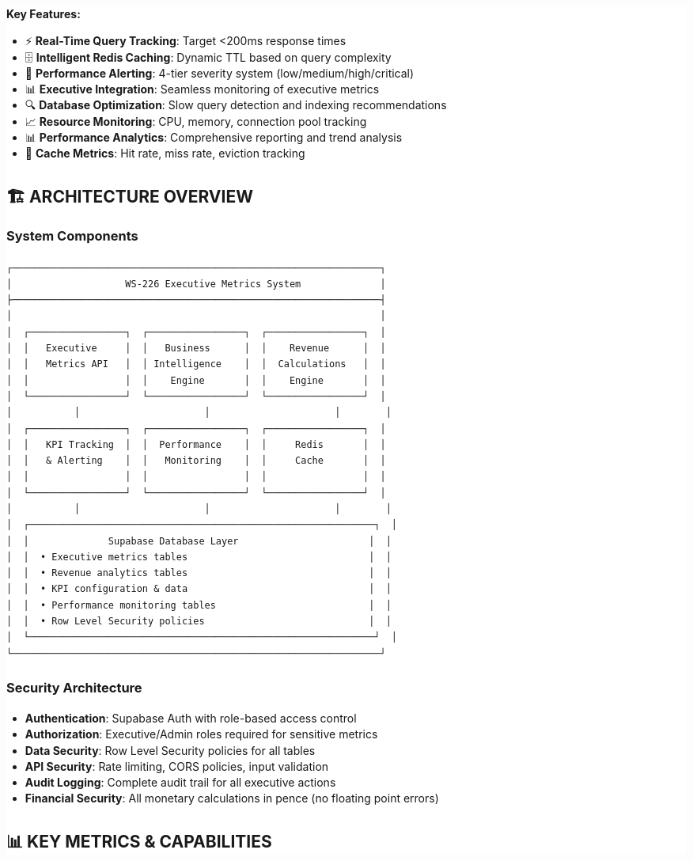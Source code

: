 **Key Features:**
- ⚡ **Real-Time Query Tracking**: Target <200ms response times
- 🗄️ **Intelligent Redis Caching**: Dynamic TTL based on query complexity
- 🚨 **Performance Alerting**: 4-tier severity system (low/medium/high/critical)
- 📊 **Executive Integration**: Seamless monitoring of executive metrics
- 🔍 **Database Optimization**: Slow query detection and indexing recommendations
- 📈 **Resource Monitoring**: CPU, memory, connection pool tracking
- 📊 **Performance Analytics**: Comprehensive reporting and trend analysis
- 💾 **Cache Metrics**: Hit rate, miss rate, eviction tracking

## 🏗️ ARCHITECTURE OVERVIEW

### System Components

```
┌─────────────────────────────────────────────────────────────────┐
│                    WS-226 Executive Metrics System              │
├─────────────────────────────────────────────────────────────────┤
│                                                                 │
│  ┌─────────────────┐  ┌─────────────────┐  ┌─────────────────┐  │
│  │   Executive     │  │   Business      │  │    Revenue      │  │
│  │   Metrics API   │  │ Intelligence    │  │  Calculations   │  │
│  │                 │  │    Engine       │  │    Engine       │  │
│  └─────────────────┘  └─────────────────┘  └─────────────────┘  │
│           │                      │                      │        │
│  ┌─────────────────┐  ┌─────────────────┐  ┌─────────────────┐  │
│  │   KPI Tracking  │  │  Performance    │  │     Redis       │  │
│  │   & Alerting    │  │   Monitoring    │  │     Cache       │  │
│  │                 │  │                 │  │                 │  │
│  └─────────────────┘  └─────────────────┘  └─────────────────┘  │
│           │                      │                      │        │
│  ┌─────────────────────────────────────────────────────────────┐  │
│  │              Supabase Database Layer                       │  │
│  │  • Executive metrics tables                                │  │
│  │  • Revenue analytics tables                                │  │
│  │  • KPI configuration & data                                │  │
│  │  • Performance monitoring tables                           │  │
│  │  • Row Level Security policies                             │  │
│  └─────────────────────────────────────────────────────────────┘  │
└─────────────────────────────────────────────────────────────────┘
```

### Security Architecture

- **Authentication**: Supabase Auth with role-based access control
- **Authorization**: Executive/Admin roles required for sensitive metrics
- **Data Security**: Row Level Security policies for all tables
- **API Security**: Rate limiting, CORS policies, input validation
- **Audit Logging**: Complete audit trail for all executive actions
- **Financial Security**: All monetary calculations in pence (no floating point errors)

## 📊 KEY METRICS & CAPABILITIES

